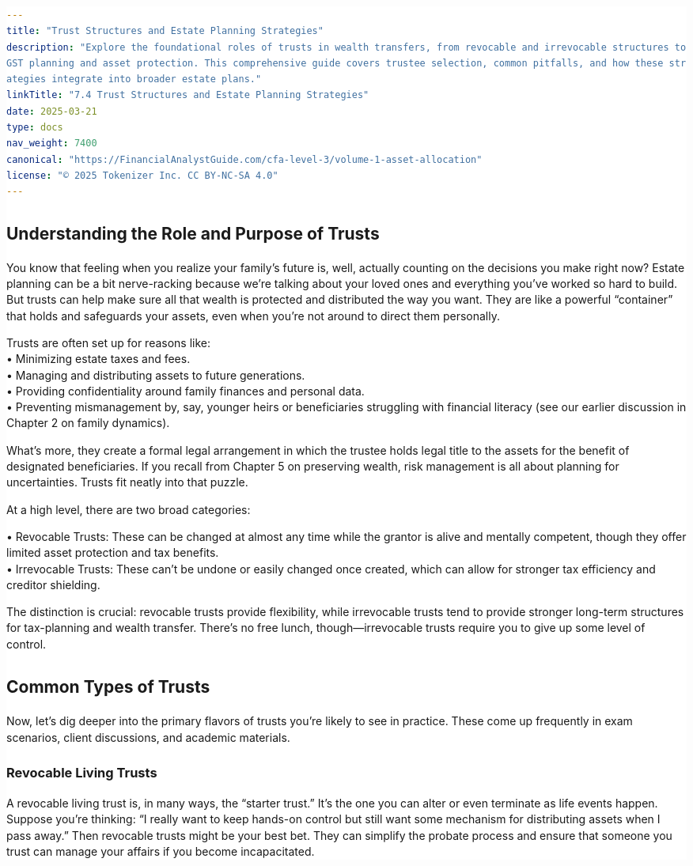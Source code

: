 ```yaml
---
title: "Trust Structures and Estate Planning Strategies"
description: "Explore the foundational roles of trusts in wealth transfers, from revocable and irrevocable structures to GST planning and asset protection. This comprehensive guide covers trustee selection, common pitfalls, and how these strategies integrate into broader estate plans."
linkTitle: "7.4 Trust Structures and Estate Planning Strategies"
date: 2025-03-21
type: docs
nav_weight: 7400
canonical: "https://FinancialAnalystGuide.com/cfa-level-3/volume-1-asset-allocation"
license: "© 2025 Tokenizer Inc. CC BY-NC-SA 4.0"
---
```


## Understanding the Role and Purpose of Trusts

You know that feeling when you realize your family’s future is, well, actually counting on the decisions you make right now? Estate planning can be a bit nerve-racking because we’re talking about your loved ones and everything you’ve worked so hard to build. But trusts can help make sure all that wealth is protected and distributed the way you want. They are like a powerful “container” that holds and safeguards your assets, even when you’re not around to direct them personally.

Trusts are often set up for reasons like:  
• Minimizing estate taxes and fees.  
• Managing and distributing assets to future generations.  
• Providing confidentiality around family finances and personal data.  
• Preventing mismanagement by, say, younger heirs or beneficiaries struggling with financial literacy (see our earlier discussion in Chapter 2 on family dynamics).  

What’s more, they create a formal legal arrangement in which the trustee holds legal title to the assets for the benefit of designated beneficiaries. If you recall from Chapter 5 on preserving wealth, risk management is all about planning for uncertainties. Trusts fit neatly into that puzzle.

At a high level, there are two broad categories:

• Revocable Trusts: These can be changed at almost any time while the grantor is alive and mentally competent, though they offer limited asset protection and tax benefits.  
• Irrevocable Trusts: These can’t be undone or easily changed once created, which can allow for stronger tax efficiency and creditor shielding.

The distinction is crucial: revocable trusts provide flexibility, while irrevocable trusts tend to provide stronger long-term structures for tax-planning and wealth transfer. There’s no free lunch, though—irrevocable trusts require you to give up some level of control.

## Common Types of Trusts

Now, let’s dig deeper into the primary flavors of trusts you’re likely to see in practice. These come up frequently in exam scenarios, client discussions, and academic materials.

### Revocable Living Trusts
A revocable living trust is, in many ways, the “starter trust.” It’s the one you can alter or even terminate as life events happen. Suppose you’re thinking: “I really want to keep hands-on control but still want some mechanism for distributing assets when I pass away.” Then revocable trusts might be your best bet. They can simplify the probate process and ensure that someone you trust can manage your affairs if you become incapacitated.
